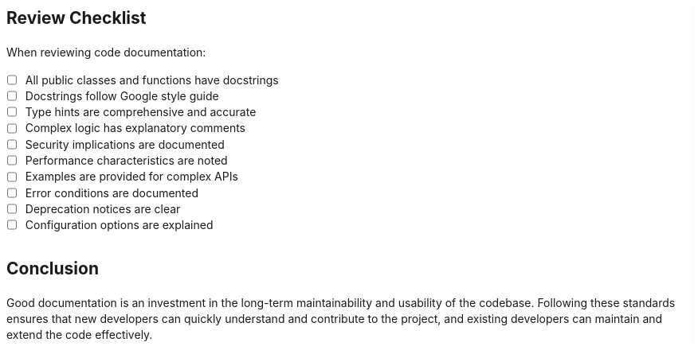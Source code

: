 ## Review Checklist

When reviewing code documentation:

- [ ] All public classes and functions have docstrings
- [ ] Docstrings follow Google style guide
- [ ] Type hints are comprehensive and accurate
- [ ] Complex logic has explanatory comments
- [ ] Security implications are documented
- [ ] Performance characteristics are noted
- [ ] Examples are provided for complex APIs
- [ ] Error conditions are documented
- [ ] Deprecation notices are clear
- [ ] Configuration options are explained

## Conclusion

Good documentation is an investment in the long-term maintainability and usability of the codebase. Following these standards ensures that new developers can quickly understand and contribute to the project, and existing developers can maintain and extend the code effectively.